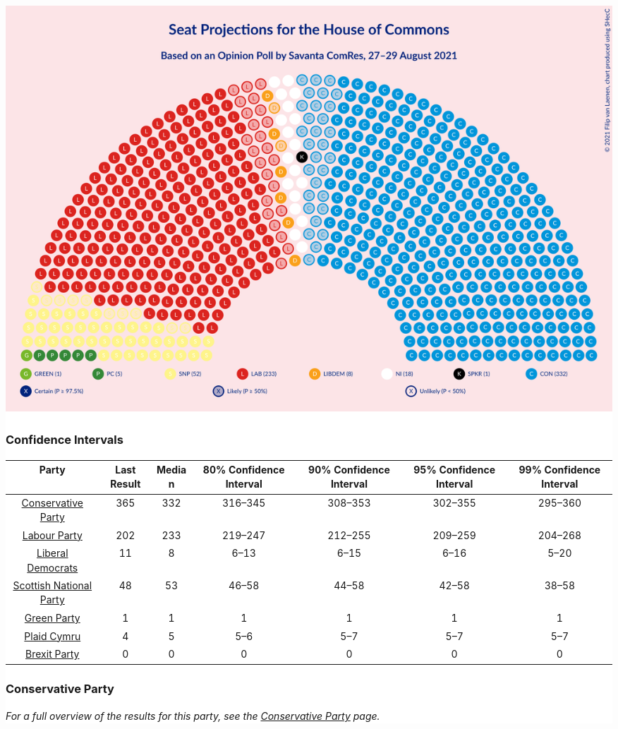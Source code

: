 ![Graph with seating plan not yet produced](2021-08-29-SavantaComRes-seating-plan.png "Seating Plan")

### Confidence Intervals

| Party | Last Result | Median | 80% Confidence Interval | 90% Confidence Interval | 95% Confidence Interval | 99% Confidence Interval |
|:-----:|:-----------:|:------:|:-----------------------:|:-----------------------:|:-----------------------:|:-----------------------:|
| <a href="#conservative-party">Conservative Party</a> | 365 | 332 | 316–345 |308–353 |302–355 |295–360 |
| <a href="#labour-party">Labour Party</a> | 202 | 233 | 219–247 |212–255 |209–259 |204–268 |
| <a href="#liberal-democrats">Liberal Democrats</a> | 11 | 8 | 6–13 |6–15 |6–16 |5–20 |
| <a href="#scottish-national-party">Scottish National Party</a> | 48 | 53 | 46–58 |44–58 |42–58 |38–58 |
| <a href="#green-party">Green Party</a> | 1 | 1 | 1 |1 |1 |1 |
| <a href="#plaid-cymru">Plaid Cymru</a> | 4 | 5 | 5–6 |5–7 |5–7 |5–7 |
| <a href="#brexit-party">Brexit Party</a> | 0 | 0 | 0 |0 |0 |0 |

### Conservative Party

*For a full overview of the results for this party, see the [Conservative Party](party-conservativeparty.html) page.*
